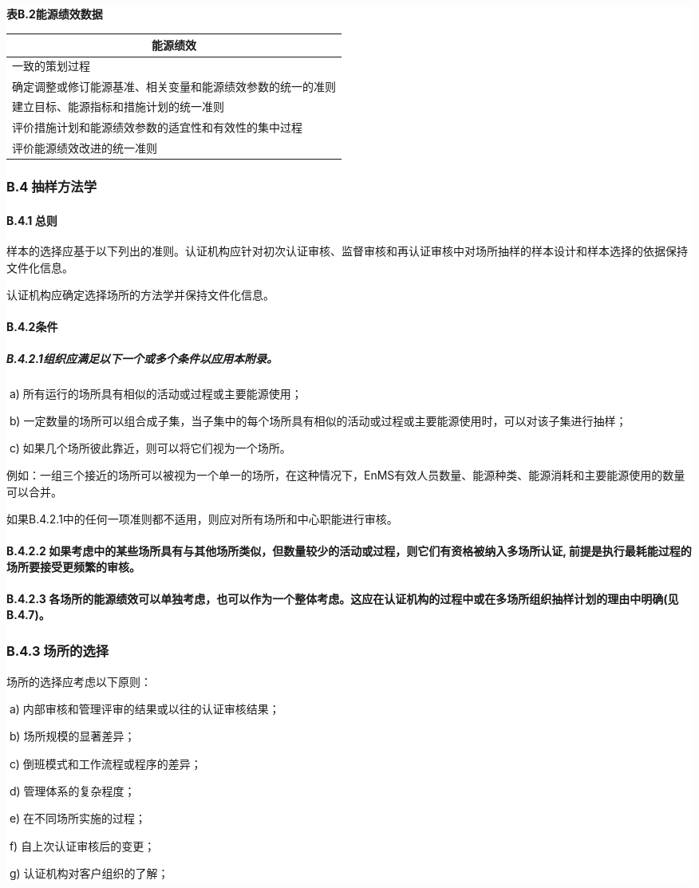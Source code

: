 **表B.2能源绩效数据**

| **能源绩效** |
| --- |
| 一致的策划过程 |
| 确定调整或修订能源基准、相关变量和能源绩效参数的统一的准则 |
| 建立目标、能源指标和措施计划的统一准则 |
| 评价措施计划和能源绩效参数的适宜性和有效性的集中过程 |
| 评价能源绩效改进的统一准则 |

### B.4 抽样方法学

#### B.4.1 总则

样本的选择应基于以下列出的准则。认证机构应针对初次认证审核、监督审核和再认证审核中对场所抽样的样本设计和样本选择的依据保持文件化信息。

认证机构应确定选择场所的方法学并保持文件化信息。

#### B.4.2条件

##### B.4.2.1组织应满足以下一个或多个条件以应用本附录。

​ a) 所有运行的场所具有相似的活动或过程或主要能源使用；

​ b) 一定数量的场所可以组合成子集，当子集中的每个场所具有相似的活动或过程或主要能源使用时，可以对该子集进行抽样；

​ c) 如果几个场所彼此靠近，则可以将它们视为一个场所。

例如：一组三个接近的场所可以被视为一个单一的场所，在这种情况下，EnMS有效人员数量、能源种类、能源消耗和主要能源使用的数量可以合并。

如果B.4.2.1中的任何一项准则都不适用，则应对所有场所和中心职能进行审核。

#### B.4.2.2 如果考虑中的某些场所具有与其他场所类似，但数量较少的活动或过程，则它们有资格被纳入多场所认证, 前提是执行最耗能过程的场所要接受更频繁的审核。

#### B.4.2.3 各场所的能源绩效可以单独考虑，也可以作为一个整体考虑。这应在认证机构的过程中或在多场所组织抽样计划的理由中明确(见B.4.7)。

### B.4.3 场所的选择

场所的选择应考虑以下原则：

​ a) 内部审核和管理评审的结果或以往的认证审核结果；

​ b) 场所规模的显著差异；

​ c) 倒班模式和工作流程或程序的差异；

​ d) 管理体系的复杂程度；

​ e) 在不同场所实施的过程；

​ f) 自上次认证审核后的变更；

​ g) 认证机构对客户组织的了解；
